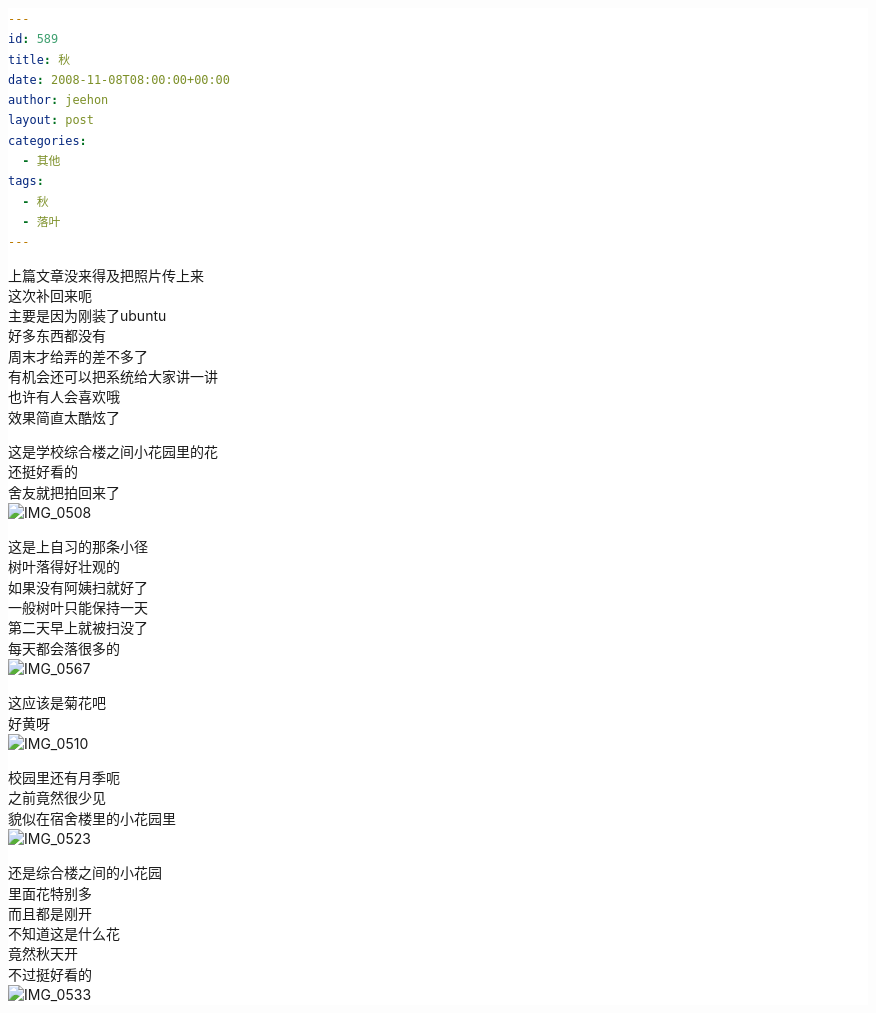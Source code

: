 ```yaml
---
id: 589
title: 秋
date: 2008-11-08T08:00:00+00:00
author: jeehon
layout: post
categories:
  - 其他
tags:
  - 秋
  - 落叶
---
```

上篇文章没来得及把照片传上来  
这次补回来呃  
主要是因为刚装了ubuntu  
好多东西都没有  
周末才给弄的差不多了  
有机会还可以把系统给大家讲一讲  
也许有人会喜欢哦  
效果简直太酷炫了

这是学校综合楼之间小花园里的花  
还挺好看的  
舍友就把拍回来了  
<img src="http://images.blogcn.com/2008/11/8/2/yangerjeehon,20081108144044518.jpg" alt="IMG_0508" width="500" border="0" height="375" />

这是上自习的那条小径  
树叶落得好壮观的  
如果没有阿姨扫就好了  
一般树叶只能保持一天  
第二天早上就被扫没了  
每天都会落很多的  
<img src="http://images.blogcn.com/2008/11/8/2/yangerjeehon,20081108144805666.jpg" alt="IMG_0567" width="500" border="0" height="375" />

这应该是菊花吧  
好黄呀  
<img src="http://images.blogcn.com/2008/11/8/2/yangerjeehon,20081108144805091.jpg" alt="IMG_0510" width="500" border="0" height="375" />

校园里还有月季呃  
之前竟然很少见  
貌似在宿舍楼里的小花园里  
<img src="http://images.blogcn.com/2008/11/8/2/yangerjeehon,20081108144805228.jpg" alt="IMG_0523" width="500" border="0" height="375" />

还是综合楼之间的小花园  
里面花特别多  
而且都是刚开  
不知道这是什么花  
竟然秋天开  
不过挺好看的  
<img src="http://images.blogcn.com/2008/11/8/2/yangerjeehon,20081108144805354.jpg" alt="IMG_0533" width="500" border="0" height="375" />
